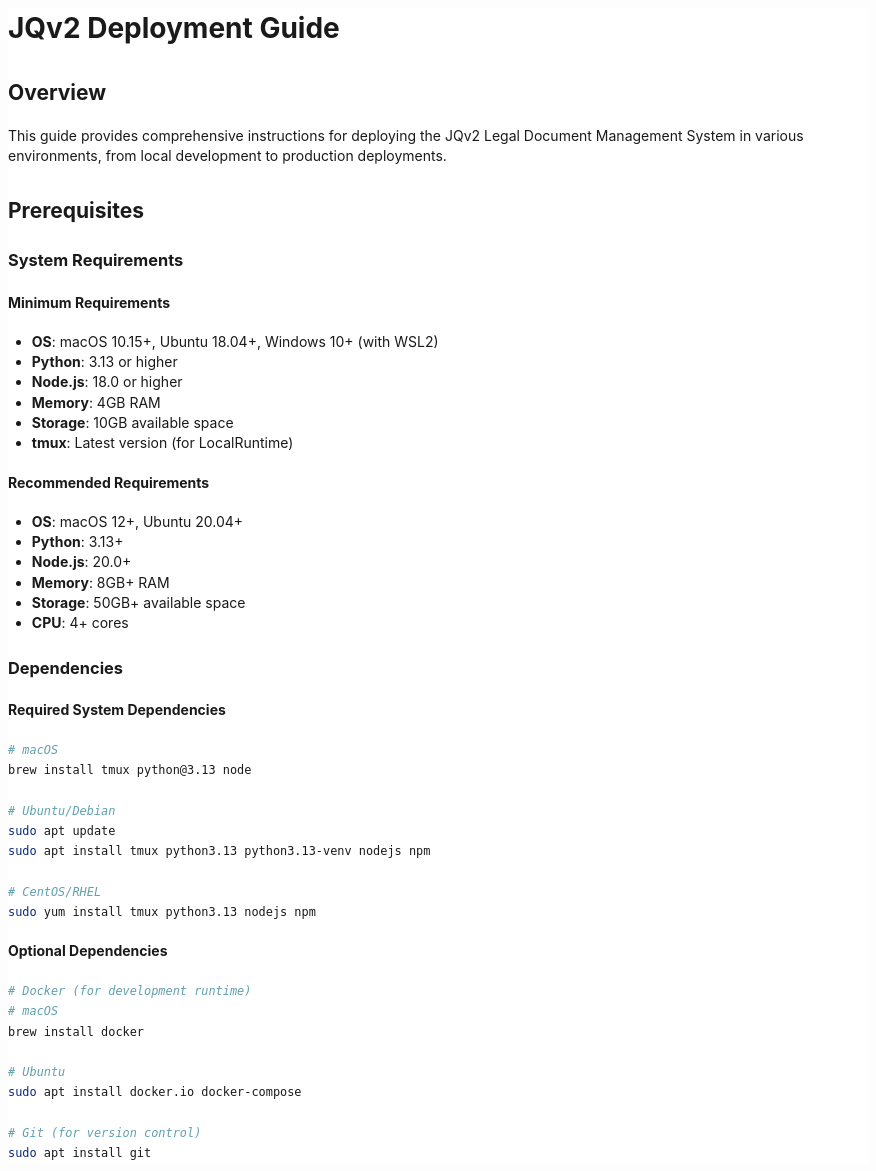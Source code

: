# JQv2 Deployment Guide

## Overview

This guide provides comprehensive instructions for deploying the JQv2 Legal Document Management System in various environments, from local development to production deployments.

## Prerequisites

### System Requirements

#### Minimum Requirements
- **OS**: macOS 10.15+, Ubuntu 18.04+, Windows 10+ (with WSL2)
- **Python**: 3.13 or higher
- **Node.js**: 18.0 or higher
- **Memory**: 4GB RAM
- **Storage**: 10GB available space
- **tmux**: Latest version (for LocalRuntime)

#### Recommended Requirements
- **OS**: macOS 12+, Ubuntu 20.04+
- **Python**: 3.13+
- **Node.js**: 20.0+
- **Memory**: 8GB+ RAM
- **Storage**: 50GB+ available space
- **CPU**: 4+ cores

### Dependencies

#### Required System Dependencies
```bash
# macOS
brew install tmux python@3.13 node

# Ubuntu/Debian
sudo apt update
sudo apt install tmux python3.13 python3.13-venv nodejs npm

# CentOS/RHEL
sudo yum install tmux python3.13 nodejs npm
```

#### Optional Dependencies
```bash
# Docker (for development runtime)
# macOS
brew install docker

# Ubuntu
sudo apt install docker.io docker-compose

# Git (for version control)
sudo apt install git
```
